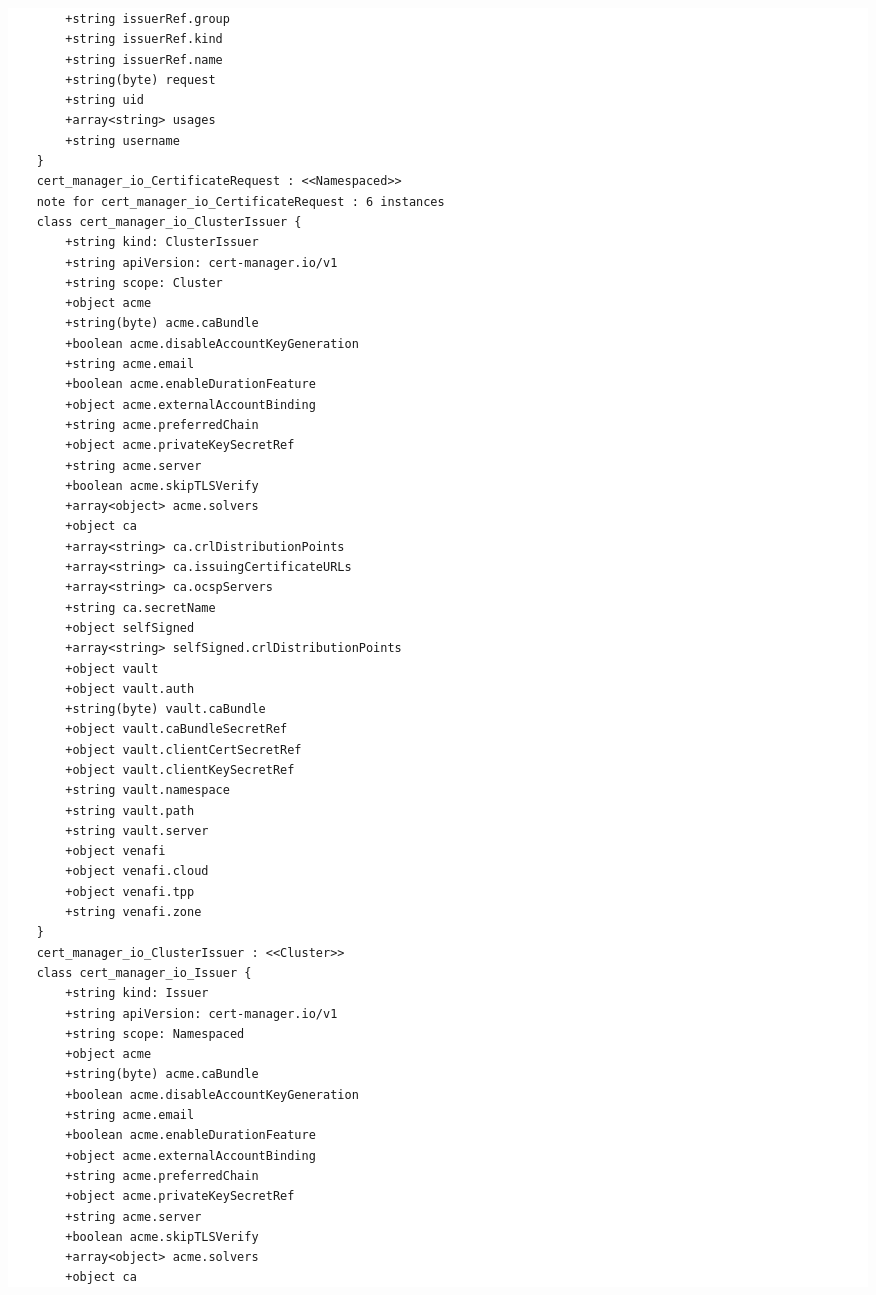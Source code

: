 ```mermaid
        +string issuerRef.group
        +string issuerRef.kind
        +string issuerRef.name
        +string(byte) request
        +string uid
        +array<string> usages
        +string username
    }
    cert_manager_io_CertificateRequest : <<Namespaced>>
    note for cert_manager_io_CertificateRequest : 6 instances
    class cert_manager_io_ClusterIssuer {
        +string kind: ClusterIssuer
        +string apiVersion: cert-manager.io/v1
        +string scope: Cluster
        +object acme
        +string(byte) acme.caBundle
        +boolean acme.disableAccountKeyGeneration
        +string acme.email
        +boolean acme.enableDurationFeature
        +object acme.externalAccountBinding
        +string acme.preferredChain
        +object acme.privateKeySecretRef
        +string acme.server
        +boolean acme.skipTLSVerify
        +array<object> acme.solvers
        +object ca
        +array<string> ca.crlDistributionPoints
        +array<string> ca.issuingCertificateURLs
        +array<string> ca.ocspServers
        +string ca.secretName
        +object selfSigned
        +array<string> selfSigned.crlDistributionPoints
        +object vault
        +object vault.auth
        +string(byte) vault.caBundle
        +object vault.caBundleSecretRef
        +object vault.clientCertSecretRef
        +object vault.clientKeySecretRef
        +string vault.namespace
        +string vault.path
        +string vault.server
        +object venafi
        +object venafi.cloud
        +object venafi.tpp
        +string venafi.zone
    }
    cert_manager_io_ClusterIssuer : <<Cluster>>
    class cert_manager_io_Issuer {
        +string kind: Issuer
        +string apiVersion: cert-manager.io/v1
        +string scope: Namespaced
        +object acme
        +string(byte) acme.caBundle
        +boolean acme.disableAccountKeyGeneration
        +string acme.email
        +boolean acme.enableDurationFeature
        +object acme.externalAccountBinding
        +string acme.preferredChain
        +object acme.privateKeySecretRef
        +string acme.server
        +boolean acme.skipTLSVerify
        +array<object> acme.solvers
        +object ca
```